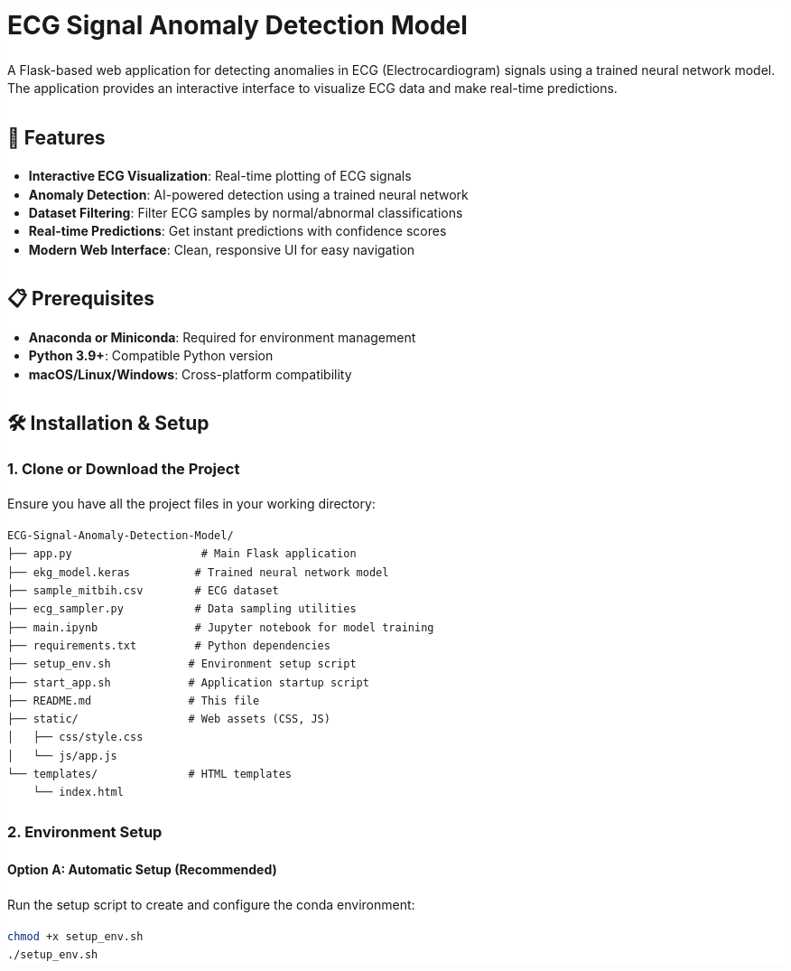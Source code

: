 # ECG Signal Anomaly Detection Model

A Flask-based web application for detecting anomalies in ECG (Electrocardiogram) signals using a trained neural network model. The application provides an interactive interface to visualize ECG data and make real-time predictions.

## 🚀 Features

- **Interactive ECG Visualization**: Real-time plotting of ECG signals
- **Anomaly Detection**: AI-powered detection using a trained neural network
- **Dataset Filtering**: Filter ECG samples by normal/abnormal classifications
- **Real-time Predictions**: Get instant predictions with confidence scores
- **Modern Web Interface**: Clean, responsive UI for easy navigation

## 📋 Prerequisites

- **Anaconda or Miniconda**: Required for environment management
- **Python 3.9+**: Compatible Python version
- **macOS/Linux/Windows**: Cross-platform compatibility

## 🛠️ Installation & Setup

### 1. Clone or Download the Project

Ensure you have all the project files in your working directory:
```
ECG-Signal-Anomaly-Detection-Model/
├── app.py                    # Main Flask application
├── ekg_model.keras          # Trained neural network model
├── sample_mitbih.csv        # ECG dataset
├── ecg_sampler.py           # Data sampling utilities
├── main.ipynb               # Jupyter notebook for model training
├── requirements.txt         # Python dependencies
├── setup_env.sh            # Environment setup script
├── start_app.sh            # Application startup script
├── README.md               # This file
├── static/                 # Web assets (CSS, JS)
│   ├── css/style.css
│   └── js/app.js
└── templates/              # HTML templates
    └── index.html
```

### 2. Environment Setup

#### Option A: Automatic Setup (Recommended)
Run the setup script to create and configure the conda environment:
```bash
chmod +x setup_env.sh
./setup_env.sh
```
